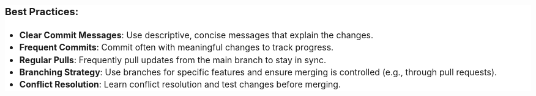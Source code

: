 ### Best Practices:
- **Clear Commit Messages**: Use descriptive, concise messages that explain the changes.
- **Frequent Commits**: Commit often with meaningful changes to track progress.
- **Regular Pulls**: Frequently pull updates from the main branch to stay in sync.
- **Branching Strategy**: Use branches for specific features and ensure merging is controlled (e.g., through pull requests).
- **Conflict Resolution**: Learn conflict resolution and test changes before merging.

